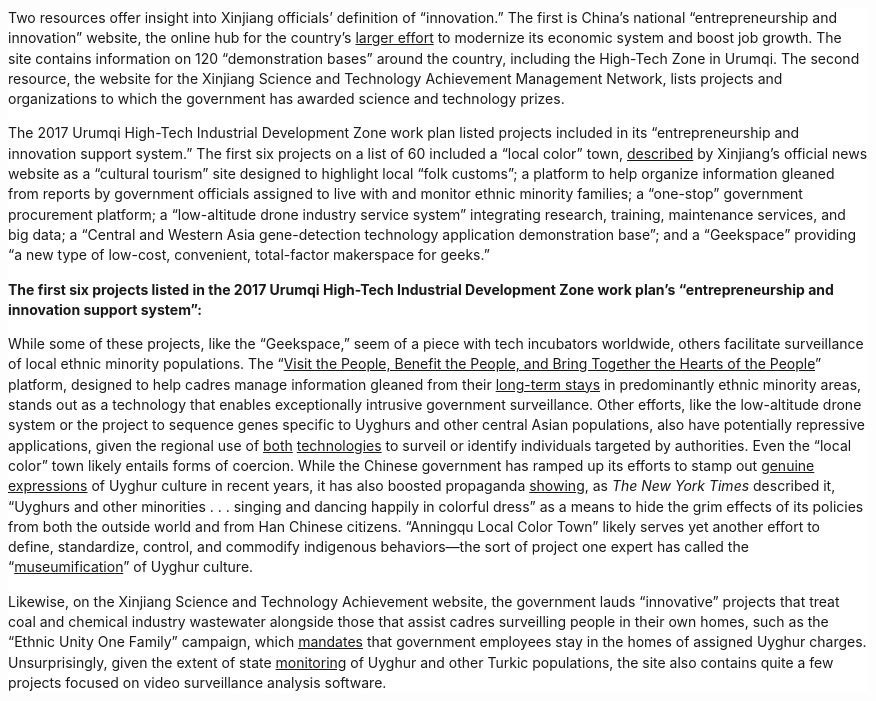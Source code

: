 <p>Two resources offer insight into Xinjiang officials’ definition of “innovation.” The first is China’s national “entrepreneurship and innovation” website, the online hub for the country’s <a href="http://www.lawinfochina.com/display.aspx?id=29124&amp;lib=law" target="_blank">larger effort</a> to modernize its economic system and boost job growth. The site contains information on 120 “demonstration bases” around the country, including the High-Tech Zone in Urumqi. The second resource, the website for the Xinjiang Science and Technology Achievement Management Network, lists projects and organizations to which the government has awarded science and technology prizes.</p>

<p>The 2017 Urumqi High-Tech Industrial Development Zone work plan listed projects included in its “entrepreneurship and innovation support system.” The first six projects on a list of 60 included a “local color” town, <a href="https://archive.md/fIrSI" target="_blank">described</a> by Xinjiang’s official news website as a “cultural tourism” site designed to highlight local “folk customs”; a platform to help organize information gleaned from reports by government officials assigned to live with and monitor ethnic minority families; a “one-stop” government procurement platform; a “low-altitude drone industry service system” integrating research, training, maintenance services, and big data; a “Central and Western Asia gene-detection technology application demonstration base”; and a “Geekspace” providing “a new type of low-cost, convenient, total-factor makerspace for geeks.”</p>

<p><strong>The first six projects listed in the 2017 Urumqi High-Tech Industrial Development Zone work plan’s “entrepreneurship and innovation support system”:</strong></p>

<p><iframe  src="https://jessicachinafile.github.io/viz/innovation/project_table1.html" frameborder="0" width="100%" height="750"></iframe></p>

<p>While some of these projects, like the “Geekspace,” seem of a piece with tech incubators worldwide, others facilitate surveillance of local ethnic minority populations. The “<a href="https://www.hrw.org/news/2018/02/26/china-big-data-fuels-crackdown-minority-region" target="_blank">Visit the People, Benefit the People, and Bring Together the Hearts of the People</a>” platform, designed to help cadres manage information gleaned from their <a href="https://www.chinafile.com/reporting-opinion/postcard/million-citizens-occupy-uighur-homes-xinjiang" target="_blank">long-term stays</a> in predominantly ethnic minority areas, stands out as a technology that enables exceptionally intrusive government surveillance. Other efforts, like the low-altitude drone system or the project to sequence genes specific to Uyghurs and other central Asian populations, also have potentially repressive applications, given the regional use of <a href="https://sinosphere.blogs.nytimes.com/2014/08/19/china-said-to-deploy-drones-after-unrest-in-xinjiang/" target="blank">both</a> <a href="https://www.nytimes.com/2019/12/03/business/china-dna-uighurs-xinjiang.html" target="_blank">technologies</a> to surveil or identify individuals targeted by authorities. Even the “local color” town likely entails forms of coercion. While the Chinese government has ramped up its efforts to stamp out <a href="https://www.nytimes.com/interactive/2020/09/25/world/asia/xinjiang-china-religious-site.html" target="_blank">genuine expressions</a> of Uyghur culture in recent years, it has also boosted propaganda <a href="https://www.nytimes.com/2021/04/05/world/asia/china-uyghurs-propaganda-musical.html" target="_blank">showing</a>, as <em>The New York Times</em> described it, “Uyghurs and other minorities . . . singing and dancing happily in colorful dress” as a means to hide the grim effects of its policies from both the outside world and from Han Chinese citizens. “Anningqu Local Color Town” likely serves yet another effort to define, standardize, control, and commodify indigenous behaviors—the sort of project one expert has called the “<a href="https://apnews.com/article/coronavirus-pandemic-lifestyle-china-health-travel-7a6967f335f97ca868cc618ea84b98b9" target="_blank">museumification</a>” of Uyghur culture.</p>

<p>Likewise, on the Xinjiang Science and Technology Achievement website, the government lauds “innovative” projects that treat coal and chemical industry wastewater alongside those that assist cadres surveilling people in their own homes, such as the “Ethnic Unity One Family” campaign, which <a href="https://archive.md/C2TYl" target="_blank">mandates</a> that government employees stay in the homes of assigned Uyghur charges. Unsurprisingly, given the extent of state <a href="https://www.chinafile.com/extensive-surveillance-china" target="_blank">monitoring</a> of Uyghur and other Turkic populations, the site also contains quite a few projects focused on video surveillance analysis software.</p>
